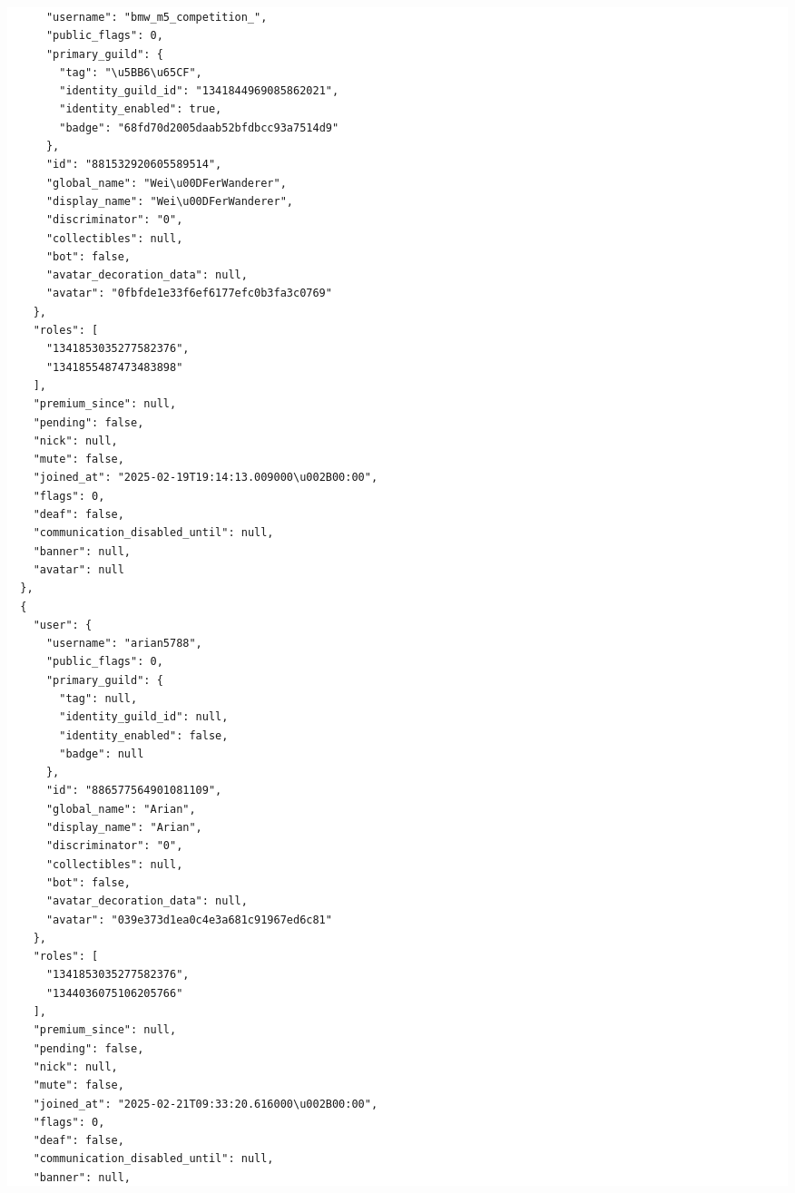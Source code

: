           "username": "bmw_m5_competition_",
          "public_flags": 0,
          "primary_guild": {
            "tag": "\u5BB6\u65CF",
            "identity_guild_id": "1341844969085862021",
            "identity_enabled": true,
            "badge": "68fd70d2005daab52bfdbcc93a7514d9"
          },
          "id": "881532920605589514",
          "global_name": "Wei\u00DFerWanderer",
          "display_name": "Wei\u00DFerWanderer",
          "discriminator": "0",
          "collectibles": null,
          "bot": false,
          "avatar_decoration_data": null,
          "avatar": "0fbfde1e33f6ef6177efc0b3fa3c0769"
        },
        "roles": [
          "1341853035277582376",
          "1341855487473483898"
        ],
        "premium_since": null,
        "pending": false,
        "nick": null,
        "mute": false,
        "joined_at": "2025-02-19T19:14:13.009000\u002B00:00",
        "flags": 0,
        "deaf": false,
        "communication_disabled_until": null,
        "banner": null,
        "avatar": null
      },
      {
        "user": {
          "username": "arian5788",
          "public_flags": 0,
          "primary_guild": {
            "tag": null,
            "identity_guild_id": null,
            "identity_enabled": false,
            "badge": null
          },
          "id": "886577564901081109",
          "global_name": "Arian",
          "display_name": "Arian",
          "discriminator": "0",
          "collectibles": null,
          "bot": false,
          "avatar_decoration_data": null,
          "avatar": "039e373d1ea0c4e3a681c91967ed6c81"
        },
        "roles": [
          "1341853035277582376",
          "1344036075106205766"
        ],
        "premium_since": null,
        "pending": false,
        "nick": null,
        "mute": false,
        "joined_at": "2025-02-21T09:33:20.616000\u002B00:00",
        "flags": 0,
        "deaf": false,
        "communication_disabled_until": null,
        "banner": null,